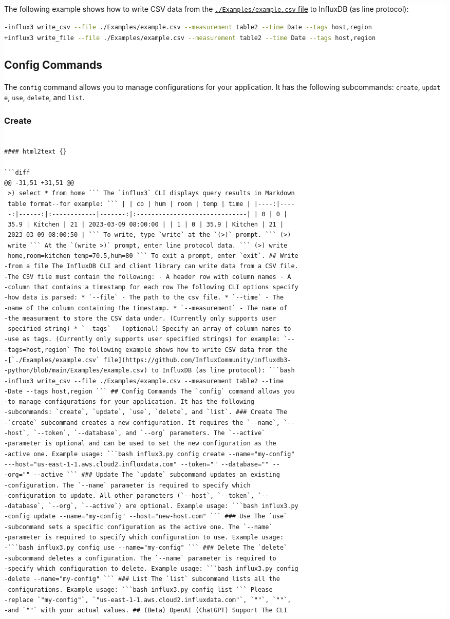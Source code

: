  The following example shows how to write CSV data from the [`./Examples/example.csv` file](https://github.com/InfluxCommunity/influxdb3-python/blob/main/Examples/example.csv) to InfluxDB (as line protocol):
 
 ```bash
-influx3 write_csv --file ./Examples/example.csv --measurement table2 --time Date --tags host,region
+influx3 write_file --file ./Examples/example.csv --measurement table2 --time Date --tags host,region
 ```
 
 ## Config Commands
 
 The `config` command allows you to manage configurations for your application. It has the following subcommands: `create`, `update`, `use`, `delete`, and `list`.
 
 ### Create
```

#### html2text {}

```diff
@@ -31,51 +31,51 @@
 >) select * from home ``` The `influx3` CLI displays query results in Markdown
 table format--for example: ``` | | co | hum | room | temp | time | |----:|----
 -:|------:|:------------|-------:|:------------------------------| | 0 | 0 |
 35.9 | Kitchen | 21 | 2023-03-09 08:00:00 | | 1 | 0 | 35.9 | Kitchen | 21 |
 2023-03-09 08:00:50 | ``` To write, type `write` at the `(>)` prompt. ``` (>)
 write ``` At the `(write >)` prompt, enter line protocol data. ``` (>) write
 home,room=kitchen temp=70.5,hum=80 ``` To exit a prompt, enter `exit`. ## Write
-from a file The InfluxDB CLI and client library can write data from a CSV file.
-The CSV file must contain the following: - A header row with column names - A
-column that contains a timestamp for each row The following CLI options specify
-how data is parsed: * `--file` - The path to the csv file. * `--time` - The
-name of the column containing the timestamp. * `--measurement` - The name of
-the measurment to store the CSV data under. (Currently only supports user
-specified string) * `--tags` - (optional) Specify an array of column names to
-use as tags. (Currently only supports user specified strings) for example: `--
-tags=host,region` The following example shows how to write CSV data from the
-[`./Examples/example.csv` file](https://github.com/InfluxCommunity/influxdb3-
-python/blob/main/Examples/example.csv) to InfluxDB (as line protocol): ```bash
-influx3 write_csv --file ./Examples/example.csv --measurement table2 --time
-Date --tags host,region ``` ## Config Commands The `config` command allows you
-to manage configurations for your application. It has the following
-subcommands: `create`, `update`, `use`, `delete`, and `list`. ### Create The
-`create` subcommand creates a new configuration. It requires the `--name`, `--
-host`, `--token`, `--database`, and `--org` parameters. The `--active`
-parameter is optional and can be used to set the new configuration as the
-active one. Example usage: ```bash influx3.py config create --name="my-config"
---host="us-east-1-1.aws.cloud2.influxdata.com" --token="" --database="" --
-org="" --active ``` ### Update The `update` subcommand updates an existing
-configuration. The `--name` parameter is required to specify which
-configuration to update. All other parameters (`--host`, `--token`, `--
-database`, `--org`, `--active`) are optional. Example usage: ```bash influx3.py
-config update --name="my-config" --host="new-host.com" ``` ### Use The `use`
-subcommand sets a specific configuration as the active one. The `--name`
-parameter is required to specify which configuration to use. Example usage:
-```bash influx3.py config use --name="my-config" ``` ### Delete The `delete`
-subcommand deletes a configuration. The `--name` parameter is required to
-specify which configuration to delete. Example usage: ```bash influx3.py config
-delete --name="my-config" ``` ### List The `list` subcommand lists all the
-configurations. Example usage: ```bash influx3.py config list ``` Please
-replace `"my-config"`, `"us-east-1-1.aws.cloud2.influxdata.com"`, `""`, `""`,
-and `""` with your actual values. ## (Beta) OpenAI (ChatGPT) Support The CLI
```